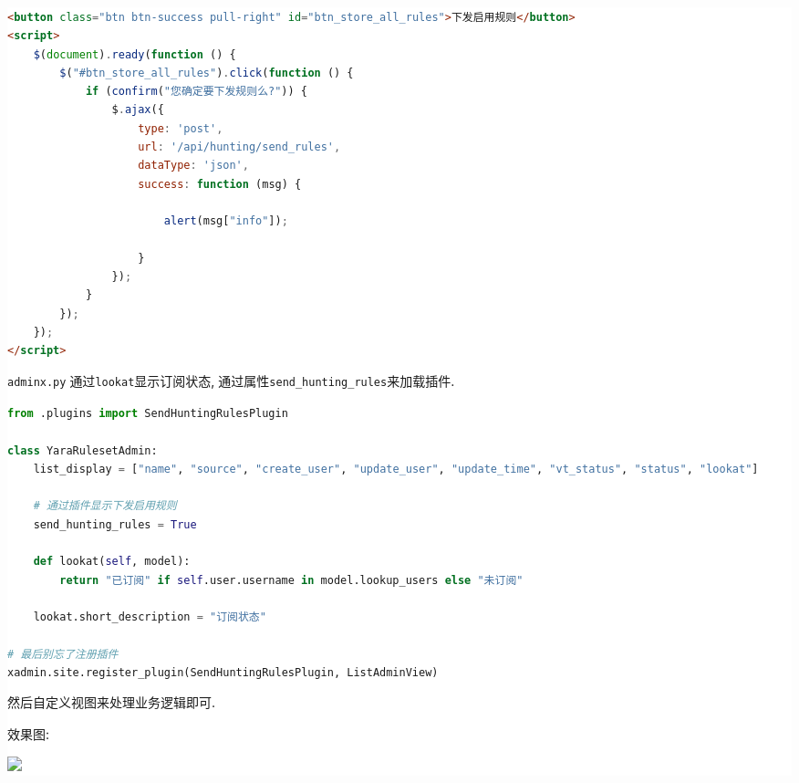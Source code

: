 ```html
<button class="btn btn-success pull-right" id="btn_store_all_rules">下发启用规则</button>
<script>
    $(document).ready(function () {
        $("#btn_store_all_rules").click(function () {
            if (confirm("您确定要下发规则么?")) {
                $.ajax({
                    type: 'post',
                    url: '/api/hunting/send_rules',
                    dataType: 'json',
                    success: function (msg) {

                        alert(msg["info"]);

                    }
                });
            }
        });
    });
</script>
```

`adminx.py`  通过`lookat`显示订阅状态, 通过属性`send_hunting_rules`来加载插件.

```python
from .plugins import SendHuntingRulesPlugin

class YaraRulesetAdmin:
    list_display = ["name", "source", "create_user", "update_user", "update_time", "vt_status", "status", "lookat"]
    
    # 通过插件显示下发启用规则
    send_hunting_rules = True

    def lookat(self, model):
        return "已订阅" if self.user.username in model.lookup_users else "未订阅"

    lookat.short_description = "订阅状态"
 
# 最后别忘了注册插件
xadmin.site.register_plugin(SendHuntingRulesPlugin, ListAdminView)
```

然后自定义视图来处理业务逻辑即可.

效果图:

![](http://img.azhangbaobao.cn/img/20190809163420.png)